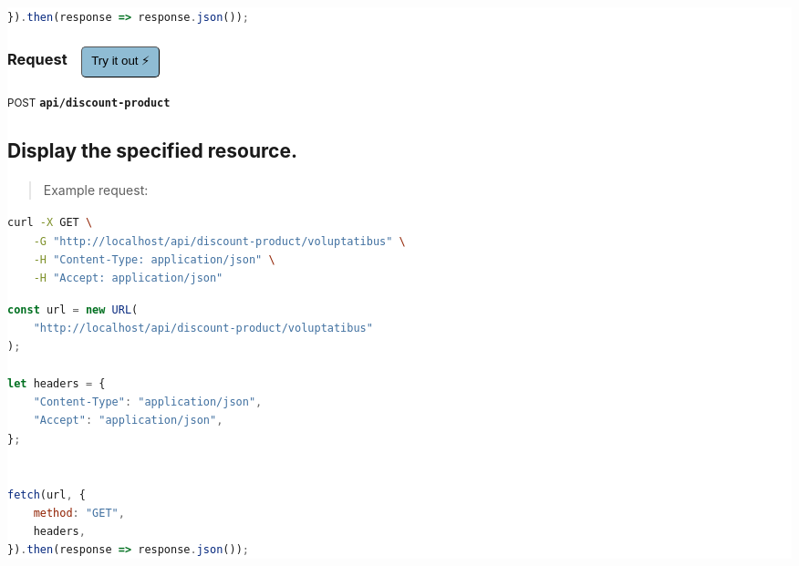 ```javascript
}).then(response => response.json());
```


<div id="execution-results-POSTapi-discount-product" hidden>
    <blockquote>Received response<span id="execution-response-status-POSTapi-discount-product"></span>:</blockquote>
    <pre class="json"><code id="execution-response-content-POSTapi-discount-product"></code></pre>
</div>
<div id="execution-error-POSTapi-discount-product" hidden>
    <blockquote>Request failed with error:</blockquote>
    <pre><code id="execution-error-message-POSTapi-discount-product"></code></pre>
</div>
<form id="form-POSTapi-discount-product" data-method="POST" data-path="api/discount-product" data-authed="0" data-hasfiles="0" data-headers='{"Content-Type":"application\/json","Accept":"application\/json"}' onsubmit="event.preventDefault(); executeTryOut('POSTapi-discount-product', this);">
<h3>
    Request&nbsp;&nbsp;&nbsp;
        <button type="button" style="background-color: #8fbcd4; padding: 5px 10px; border-radius: 5px; border-width: thin;" id="btn-tryout-POSTapi-discount-product" onclick="tryItOut('POSTapi-discount-product');">Try it out ⚡</button>
    <button type="button" style="background-color: #c97a7e; padding: 5px 10px; border-radius: 5px; border-width: thin;" id="btn-canceltryout-POSTapi-discount-product" onclick="cancelTryOut('POSTapi-discount-product');" hidden>Cancel</button>&nbsp;&nbsp;
    <button type="submit" style="background-color: #6ac174; padding: 5px 10px; border-radius: 5px; border-width: thin;" id="btn-executetryout-POSTapi-discount-product" hidden>Send Request 💥</button>
    </h3>
<p>
<small class="badge badge-black">POST</small>
 <b><code>api/discount-product</code></b>
</p>
</form>


## Display the specified resource.




> Example request:

```bash
curl -X GET \
    -G "http://localhost/api/discount-product/voluptatibus" \
    -H "Content-Type: application/json" \
    -H "Accept: application/json"
```

```javascript
const url = new URL(
    "http://localhost/api/discount-product/voluptatibus"
);

let headers = {
    "Content-Type": "application/json",
    "Accept": "application/json",
};


fetch(url, {
    method: "GET",
    headers,
}).then(response => response.json());
```
